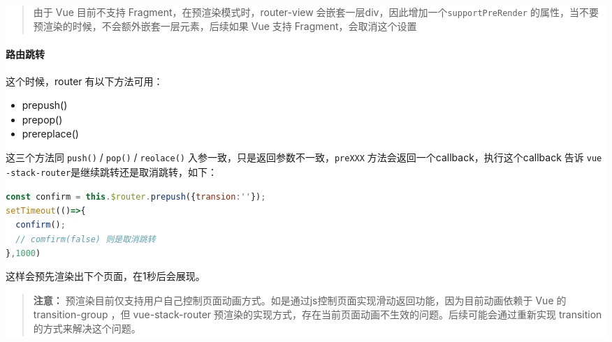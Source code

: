> 由于 Vue 目前不支持 Fragment，在预渲染模式时，router-view 会嵌套一层div，因此增加一个`supportPreRender` 的属性，当不要预渲染的时候，不会额外嵌套一层元素，后续如果 Vue 支持 Fragment，会取消这个设置

#### 路由跳转

这个时候，router 有以下方法可用：

- prepush()
- prepop()
- prereplace()

这三个方法同 `push()` / `pop()` / `reolace()` 入参一致，只是返回参数不一致，`preXXX` 方法会返回一个callback，执行这个callback 告诉 `vue-stack-router`是继续跳转还是取消跳转，如下：

```js
const confirm = this.$router.prepush({transion:''});
setTimeout(()=>{
  confirm();
  // comfirm(false) 则是取消跳转
},1000)
```

这样会预先渲染出下个页面，在1秒后会展现。

> **注意：** 预渲染目前仅支持用户自己控制页面动画方式。如是通过js控制页面实现滑动返回功能，因为目前动画依赖于 Vue 的 transition-group ，但 vue-stack-router 预渲染的实现方式，存在当前页面动画不生效的问题。后续可能会通过重新实现 transition 的方式来解决这个问题。
